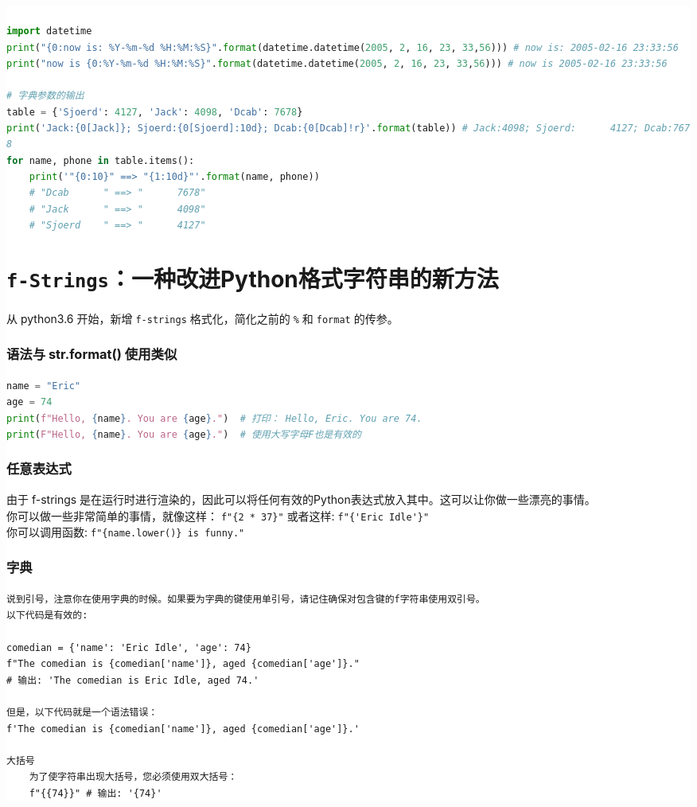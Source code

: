 ```python

import datetime
print("{0:now is: %Y-%m-%d %H:%M:%S}".format(datetime.datetime(2005, 2, 16, 23, 33,56))) # now is: 2005-02-16 23:33:56
print("now is {0:%Y-%m-%d %H:%M:%S}".format(datetime.datetime(2005, 2, 16, 23, 33,56))) # now is 2005-02-16 23:33:56

# 字典参数的输出
table = {'Sjoerd': 4127, 'Jack': 4098, 'Dcab': 7678}
print('Jack:{0[Jack]}; Sjoerd:{0[Sjoerd]:10d}; Dcab:{0[Dcab]!r}'.format(table)) # Jack:4098; Sjoerd:      4127; Dcab:7678
for name, phone in table.items():
    print('"{0:10}" ==> "{1:10d}"'.format(name, phone))
    # "Dcab      " ==> "      7678"
    # "Jack      " ==> "      4098"
    # "Sjoerd    " ==> "      4127"
```

# `f-Strings`：一种改进Python格式字符串的新方法
从 python3.6 开始，新增 `f-strings` 格式化，简化之前的 `%` 和 `format` 的传参。

### 语法与 str.format() 使用类似
```python
name = "Eric"
age = 74
print(f"Hello, {name}. You are {age}.")  # 打印： Hello, Eric. You are 74.
print(F"Hello, {name}. You are {age}.")  # 使用大写字母F也是有效的
```

### 任意表达式
由于 f-strings 是在运行时进行渲染的，因此可以将任何有效的Python表达式放入其中。这可以让你做一些漂亮的事情。  
你可以做一些非常简单的事情，就像这样：  `f"{2 * 37}"`  或者这样: `f"{'Eric Idle'}"`  
你可以调用函数:  `f"{name.lower()} is funny."`  

### 字典
    说到引号，注意你在使用字典的时候。如果要为字典的键使用单引号，请记住确保对包含键的f字符串使用双引号。
    以下代码是有效的:

    comedian = {'name': 'Eric Idle', 'age': 74}
    f"The comedian is {comedian['name']}, aged {comedian['age']}."
    # 输出: 'The comedian is Eric Idle, aged 74.'

    但是，以下代码就是一个语法错误：
    f'The comedian is {comedian['name']}, aged {comedian['age']}.'

    大括号
        为了使字符串出现大括号，您必须使用双大括号：
        f"{{74}}" # 输出: '{74}'
